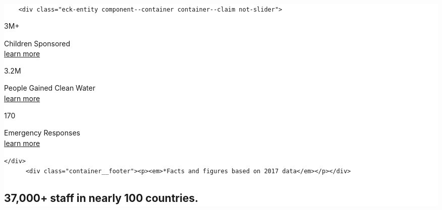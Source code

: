 </div>


  
  

  
  

  
  
</div>
</div>

  </div>
  </div>

        <div class="eck-entity component--container container--claim not-slider">
  <div class="container--inner">
            <div class="container__components ">
            <div class="eck-entity component-claim">
    <div class="claim__title">
  <p>3M+</p>

  </div>
      <div class="claim__subtitle">
  Children Sponsored
  </div>
      <a href="/child-sponsorship" class="btn btn--secondary--blue">learn more</a>
  </div>
        <div class="eck-entity component-claim">
    <div class="claim__title">
  <p>3.2M</p>

  </div>
      <div class="claim__subtitle">
  People Gained Clean Water
  </div>
      <a href="/cleanwater" class="btn btn--secondary--blue">learn more</a>
  </div>
        <div class="eck-entity component-claim">
    <div class="claim__title">
  <p>170</p>

  </div>
      <div class="claim__subtitle">
  Emergency Responses
  </div>
      <a href="/get-involved/emergencies" class="btn btn--secondary--blue">learn more</a>
  </div>
  
    </div>
          <div class="container__footer"><p><em>*Facts and figures based on 2017 data</em></p></div>
        
  </div>
</div>

        
  <div class="eck-entity component--view component--view--locations">
          <div class="view__header"><h2>37,000+ staff in nearly 100 countries.</h2></div>
        <div class="view__content">
      <div class="views-element-container"><div class="js-view-dom-id-8e368c99890fc2c6d615cb057996bb97b3d3fab910830b5dcc1887b047d90ff0 views-view--locations views-view--locations--maps_common" data-dom-id="8e368c99890fc2c6d615cb057996bb97b3d3fab910830b5dcc1887b047d90ff0">
  